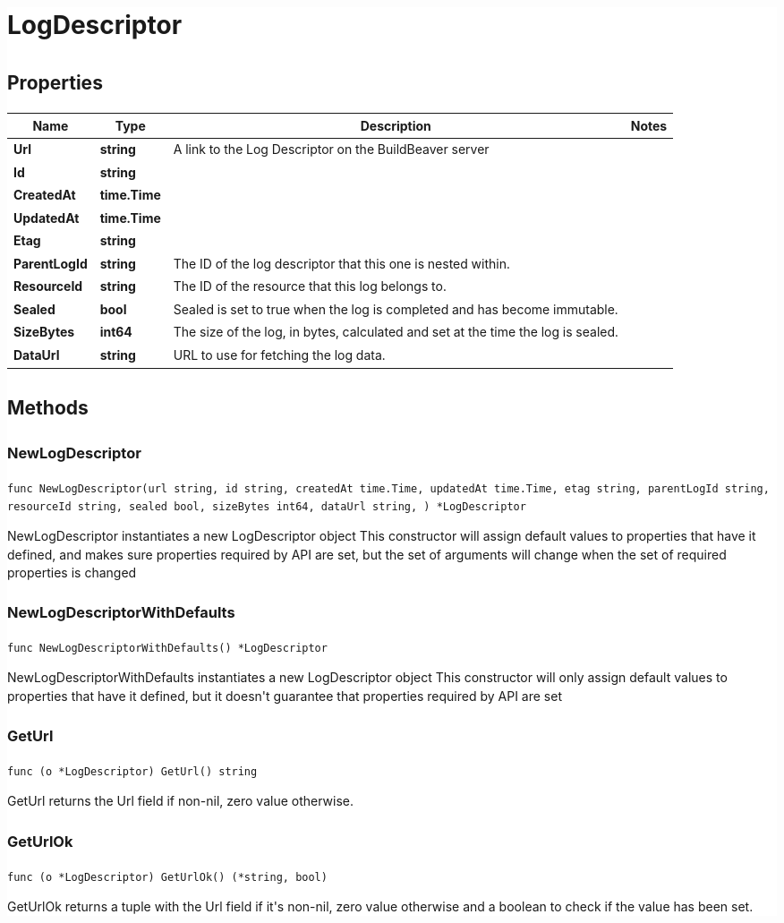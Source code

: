 # LogDescriptor

## Properties

Name | Type | Description | Notes
------------ | ------------- | ------------- | -------------
**Url** | **string** | A link to the Log Descriptor on the BuildBeaver server | 
**Id** | **string** |  | 
**CreatedAt** | **time.Time** |  | 
**UpdatedAt** | **time.Time** |  | 
**Etag** | **string** |  | 
**ParentLogId** | **string** | The ID of the log descriptor that this one is nested within. | 
**ResourceId** | **string** | The ID of the resource that this log belongs to. | 
**Sealed** | **bool** | Sealed is set to true when the log is completed and has become immutable. | 
**SizeBytes** | **int64** | The size of the log, in bytes, calculated and set at the time the log is sealed. | 
**DataUrl** | **string** | URL to use for fetching the log data. | 

## Methods

### NewLogDescriptor

`func NewLogDescriptor(url string, id string, createdAt time.Time, updatedAt time.Time, etag string, parentLogId string, resourceId string, sealed bool, sizeBytes int64, dataUrl string, ) *LogDescriptor`

NewLogDescriptor instantiates a new LogDescriptor object
This constructor will assign default values to properties that have it defined,
and makes sure properties required by API are set, but the set of arguments
will change when the set of required properties is changed

### NewLogDescriptorWithDefaults

`func NewLogDescriptorWithDefaults() *LogDescriptor`

NewLogDescriptorWithDefaults instantiates a new LogDescriptor object
This constructor will only assign default values to properties that have it defined,
but it doesn't guarantee that properties required by API are set

### GetUrl

`func (o *LogDescriptor) GetUrl() string`

GetUrl returns the Url field if non-nil, zero value otherwise.

### GetUrlOk

`func (o *LogDescriptor) GetUrlOk() (*string, bool)`

GetUrlOk returns a tuple with the Url field if it's non-nil, zero value otherwise
and a boolean to check if the value has been set.

